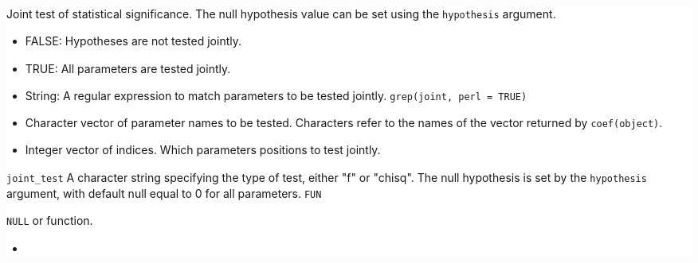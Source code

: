 </td>
<td>

Joint test of statistical significance. The null hypothesis value can be
set using the <code>hypothesis</code> argument.

<ul>
<li>

FALSE: Hypotheses are not tested jointly.

</li>
<li>

TRUE: All parameters are tested jointly.

</li>
<li>

String: A regular expression to match parameters to be tested jointly.
<code>grep(joint, perl = TRUE)</code>

</li>
<li>

Character vector of parameter names to be tested. Characters refer to
the names of the vector returned by <code>coef(object)</code>.

</li>
<li>

Integer vector of indices. Which parameters positions to test jointly.

</li>
</ul>
</td>
</tr>
<tr>
<td style="white-space: nowrap; font-family: monospace; vertical-align: top">
<code id="hypotheses_:_joint_test">joint_test</code>
</td>
<td>
A character string specifying the type of test, either "f" or "chisq".
The null hypothesis is set by the <code>hypothesis</code> argument, with
default null equal to 0 for all parameters.
</td>
</tr>
<tr>
<td style="white-space: nowrap; font-family: monospace; vertical-align: top">
<code id="hypotheses_:_FUN">FUN</code>
</td>
<td>

<code>NULL</code> or function.

<ul>
<li>
